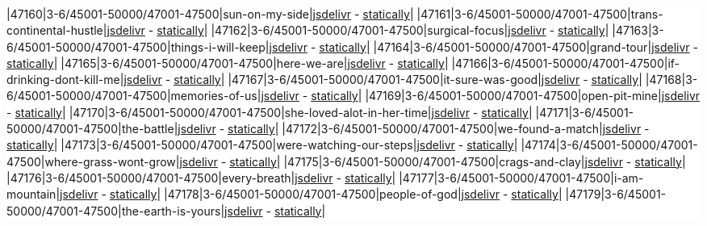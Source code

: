 |47160|3-6/45001-50000/47001-47500|sun-on-my-side|[jsdelivr](https://cdn.jsdelivr.net/gh/dbchord/webp-old-c-1110x370_3-6/45001-50000/47001-47500/sun-on-my-side.webp) - [statically](https://cdn.statically.io/gh/dbchord/webp-old-c-1110x370_3-6/img/45001-50000/47001-47500/sun-on-my-side.webp)|
|47161|3-6/45001-50000/47001-47500|trans-continental-hustle|[jsdelivr](https://cdn.jsdelivr.net/gh/dbchord/webp-old-c-1110x370_3-6/45001-50000/47001-47500/trans-continental-hustle.webp) - [statically](https://cdn.statically.io/gh/dbchord/webp-old-c-1110x370_3-6/img/45001-50000/47001-47500/trans-continental-hustle.webp)|
|47162|3-6/45001-50000/47001-47500|surgical-focus|[jsdelivr](https://cdn.jsdelivr.net/gh/dbchord/webp-old-c-1110x370_3-6/45001-50000/47001-47500/surgical-focus.webp) - [statically](https://cdn.statically.io/gh/dbchord/webp-old-c-1110x370_3-6/img/45001-50000/47001-47500/surgical-focus.webp)|
|47163|3-6/45001-50000/47001-47500|things-i-will-keep|[jsdelivr](https://cdn.jsdelivr.net/gh/dbchord/webp-old-c-1110x370_3-6/45001-50000/47001-47500/things-i-will-keep.webp) - [statically](https://cdn.statically.io/gh/dbchord/webp-old-c-1110x370_3-6/img/45001-50000/47001-47500/things-i-will-keep.webp)|
|47164|3-6/45001-50000/47001-47500|grand-tour|[jsdelivr](https://cdn.jsdelivr.net/gh/dbchord/webp-old-c-1110x370_3-6/45001-50000/47001-47500/grand-tour.webp) - [statically](https://cdn.statically.io/gh/dbchord/webp-old-c-1110x370_3-6/img/45001-50000/47001-47500/grand-tour.webp)|
|47165|3-6/45001-50000/47001-47500|here-we-are|[jsdelivr](https://cdn.jsdelivr.net/gh/dbchord/webp-old-c-1110x370_3-6/45001-50000/47001-47500/here-we-are.webp) - [statically](https://cdn.statically.io/gh/dbchord/webp-old-c-1110x370_3-6/img/45001-50000/47001-47500/here-we-are.webp)|
|47166|3-6/45001-50000/47001-47500|if-drinking-dont-kill-me|[jsdelivr](https://cdn.jsdelivr.net/gh/dbchord/webp-old-c-1110x370_3-6/45001-50000/47001-47500/if-drinking-dont-kill-me.webp) - [statically](https://cdn.statically.io/gh/dbchord/webp-old-c-1110x370_3-6/img/45001-50000/47001-47500/if-drinking-dont-kill-me.webp)|
|47167|3-6/45001-50000/47001-47500|it-sure-was-good|[jsdelivr](https://cdn.jsdelivr.net/gh/dbchord/webp-old-c-1110x370_3-6/45001-50000/47001-47500/it-sure-was-good.webp) - [statically](https://cdn.statically.io/gh/dbchord/webp-old-c-1110x370_3-6/img/45001-50000/47001-47500/it-sure-was-good.webp)|
|47168|3-6/45001-50000/47001-47500|memories-of-us|[jsdelivr](https://cdn.jsdelivr.net/gh/dbchord/webp-old-c-1110x370_3-6/45001-50000/47001-47500/memories-of-us.webp) - [statically](https://cdn.statically.io/gh/dbchord/webp-old-c-1110x370_3-6/img/45001-50000/47001-47500/memories-of-us.webp)|
|47169|3-6/45001-50000/47001-47500|open-pit-mine|[jsdelivr](https://cdn.jsdelivr.net/gh/dbchord/webp-old-c-1110x370_3-6/45001-50000/47001-47500/open-pit-mine.webp) - [statically](https://cdn.statically.io/gh/dbchord/webp-old-c-1110x370_3-6/img/45001-50000/47001-47500/open-pit-mine.webp)|
|47170|3-6/45001-50000/47001-47500|she-loved-alot-in-her-time|[jsdelivr](https://cdn.jsdelivr.net/gh/dbchord/webp-old-c-1110x370_3-6/45001-50000/47001-47500/she-loved-alot-in-her-time.webp) - [statically](https://cdn.statically.io/gh/dbchord/webp-old-c-1110x370_3-6/img/45001-50000/47001-47500/she-loved-alot-in-her-time.webp)|
|47171|3-6/45001-50000/47001-47500|the-battle|[jsdelivr](https://cdn.jsdelivr.net/gh/dbchord/webp-old-c-1110x370_3-6/45001-50000/47001-47500/the-battle.webp) - [statically](https://cdn.statically.io/gh/dbchord/webp-old-c-1110x370_3-6/img/45001-50000/47001-47500/the-battle.webp)|
|47172|3-6/45001-50000/47001-47500|we-found-a-match|[jsdelivr](https://cdn.jsdelivr.net/gh/dbchord/webp-old-c-1110x370_3-6/45001-50000/47001-47500/we-found-a-match.webp) - [statically](https://cdn.statically.io/gh/dbchord/webp-old-c-1110x370_3-6/img/45001-50000/47001-47500/we-found-a-match.webp)|
|47173|3-6/45001-50000/47001-47500|were-watching-our-steps|[jsdelivr](https://cdn.jsdelivr.net/gh/dbchord/webp-old-c-1110x370_3-6/45001-50000/47001-47500/were-watching-our-steps.webp) - [statically](https://cdn.statically.io/gh/dbchord/webp-old-c-1110x370_3-6/img/45001-50000/47001-47500/were-watching-our-steps.webp)|
|47174|3-6/45001-50000/47001-47500|where-grass-wont-grow|[jsdelivr](https://cdn.jsdelivr.net/gh/dbchord/webp-old-c-1110x370_3-6/45001-50000/47001-47500/where-grass-wont-grow.webp) - [statically](https://cdn.statically.io/gh/dbchord/webp-old-c-1110x370_3-6/img/45001-50000/47001-47500/where-grass-wont-grow.webp)|
|47175|3-6/45001-50000/47001-47500|crags-and-clay|[jsdelivr](https://cdn.jsdelivr.net/gh/dbchord/webp-old-c-1110x370_3-6/45001-50000/47001-47500/crags-and-clay.webp) - [statically](https://cdn.statically.io/gh/dbchord/webp-old-c-1110x370_3-6/img/45001-50000/47001-47500/crags-and-clay.webp)|
|47176|3-6/45001-50000/47001-47500|every-breath|[jsdelivr](https://cdn.jsdelivr.net/gh/dbchord/webp-old-c-1110x370_3-6/45001-50000/47001-47500/every-breath.webp) - [statically](https://cdn.statically.io/gh/dbchord/webp-old-c-1110x370_3-6/img/45001-50000/47001-47500/every-breath.webp)|
|47177|3-6/45001-50000/47001-47500|i-am-mountain|[jsdelivr](https://cdn.jsdelivr.net/gh/dbchord/webp-old-c-1110x370_3-6/45001-50000/47001-47500/i-am-mountain.webp) - [statically](https://cdn.statically.io/gh/dbchord/webp-old-c-1110x370_3-6/img/45001-50000/47001-47500/i-am-mountain.webp)|
|47178|3-6/45001-50000/47001-47500|people-of-god|[jsdelivr](https://cdn.jsdelivr.net/gh/dbchord/webp-old-c-1110x370_3-6/45001-50000/47001-47500/people-of-god.webp) - [statically](https://cdn.statically.io/gh/dbchord/webp-old-c-1110x370_3-6/img/45001-50000/47001-47500/people-of-god.webp)|
|47179|3-6/45001-50000/47001-47500|the-earth-is-yours|[jsdelivr](https://cdn.jsdelivr.net/gh/dbchord/webp-old-c-1110x370_3-6/45001-50000/47001-47500/the-earth-is-yours.webp) - [statically](https://cdn.statically.io/gh/dbchord/webp-old-c-1110x370_3-6/img/45001-50000/47001-47500/the-earth-is-yours.webp)|